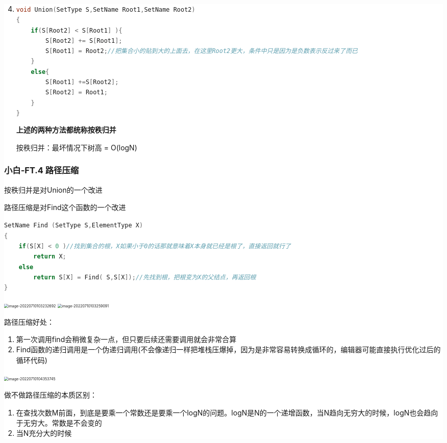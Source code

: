    4. ```c
      void Union(SetType S,SetName Root1,SetName Root2)
      {
          if(S[Root2] < S[Root1] ){
              S[Root2] += S[Root1];
              S[Root1] = Root2;//把集合小的贴到大的上面去，在这里Root2更大，条件中只是因为是负数表示反过来了而已
          }
          else{
              S[Root1] +=S[Root2];
              S[Root2] = Root1;
          }
      }
      ```

      **上述的两种方法都统称按秩归并**

      按秩归并：最坏情况下树高 = O(logN)

### 小白-FT.4 路径压缩

按秩归并是对Union的一个改进

路径压缩是对Find这个函数的一个改进

```C
SetName Find (SetType S,ElementType X)
{
    if(S[X] < 0 )//找到集合的根，X如果小于0的话那就意味着X本身就已经是根了，直接返回就行了
        return X;
    else
        return S[X] = Find( S,S[X]);//先找到根，把根变为X的父结点，再返回根
}
```

<img src="https://xingqiu-tuchuang-1256524210.cos.ap-shanghai.myqcloud.com/925/image-20220710103232692.png" alt="image-20220710103232692" style="zoom:50%;" />

<img src="https://xingqiu-tuchuang-1256524210.cos.ap-shanghai.myqcloud.com/925/image-20220710103259091.png" alt="image-20220710103259091" style="zoom:50%;" />

路径压缩好处：

1. 第一次调用find会稍微复杂一点，但只要后续还需要调用就会非常合算
2. Find函数的递归调用是一个伪递归调用(不会像递归一样把堆栈压爆掉，因为是非常容易转换成循环的，编辑器可能直接执行优化过后的循环代码)

<img src="https://xingqiu-tuchuang-1256524210.cos.ap-shanghai.myqcloud.com/925/image-20220710104353745.png" alt="image-20220710104353745" style="zoom:50%;" />

做不做路径压缩的本质区别：

1. 在查找次数M前面，到底是要乘一个常数还是要乘一个logN的问题。logN是N的一个递增函数，当N趋向无穷大的时候，logN也会趋向于无穷大。常数是不会变的
2. 当N充分大的时候

